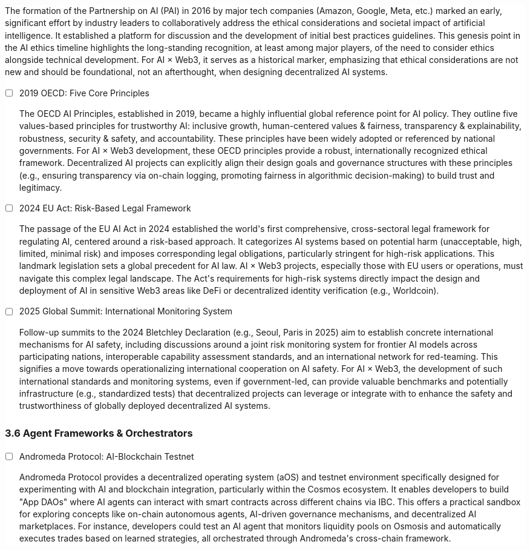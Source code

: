   The formation of the Partnership on AI (PAI) in 2016 by major tech companies (Amazon, Google, Meta, etc.) marked an early, significant effort by industry leaders to collaboratively address the ethical considerations and societal impact of artificial intelligence. It established a platform for discussion and the development of initial best practices guidelines. This genesis point in the AI ethics timeline highlights the long-standing recognition, at least among major players, of the need to consider ethics alongside technical development. For AI × Web3, it serves as a historical marker, emphasizing that ethical considerations are not new and should be foundational, not an afterthought, when designing decentralized AI systems.

- [ ] 2019 OECD: Five Core Principles

  The OECD AI Principles, established in 2019, became a highly influential global reference point for AI policy. They outline five values-based principles for trustworthy AI: inclusive growth, human-centered values & fairness, transparency & explainability, robustness, security & safety, and accountability. These principles have been widely adopted or referenced by national governments. For AI × Web3 development, these OECD principles provide a robust, internationally recognized ethical framework. Decentralized AI projects can explicitly align their design goals and governance structures with these principles (e.g., ensuring transparency via on-chain logging, promoting fairness in algorithmic decision-making) to build trust and legitimacy.

- [ ] 2024 EU Act: Risk-Based Legal Framework

  The passage of the EU AI Act in 2024 established the world's first comprehensive, cross-sectoral legal framework for regulating AI, centered around a risk-based approach. It categorizes AI systems based on potential harm (unacceptable, high, limited, minimal risk) and imposes corresponding legal obligations, particularly stringent for high-risk applications. This landmark legislation sets a global precedent for AI law. AI × Web3 projects, especially those with EU users or operations, must navigate this complex legal landscape. The Act's requirements for high-risk systems directly impact the design and deployment of AI in sensitive Web3 areas like DeFi or decentralized identity verification (e.g., Worldcoin).

- [ ] 2025 Global Summit: International Monitoring System

  Follow-up summits to the 2024 Bletchley Declaration (e.g., Seoul, Paris in 2025) aim to establish concrete international mechanisms for AI safety, including discussions around a joint risk monitoring system for frontier AI models across participating nations, interoperable capability assessment standards, and an international network for red-teaming. This signifies a move towards operationalizing international cooperation on AI safety. For AI × Web3, the development of such international standards and monitoring systems, even if government-led, can provide valuable benchmarks and potentially infrastructure (e.g., standardized tests) that decentralized projects can leverage or integrate with to enhance the safety and trustworthiness of globally deployed decentralized AI systems.

### 3.6 Agent Frameworks & Orchestrators
- [ ] Andromeda Protocol: AI-Blockchain Testnet

  Andromeda Protocol provides a decentralized operating system (aOS) and testnet environment specifically designed for experimenting with AI and blockchain integration, particularly within the Cosmos ecosystem. It enables developers to build "App DAOs" where AI agents can interact with smart contracts across different chains via IBC. This offers a practical sandbox for exploring concepts like on-chain autonomous agents, AI-driven governance mechanisms, and decentralized AI marketplaces. For instance, developers could test an AI agent that monitors liquidity pools on Osmosis and automatically executes trades based on learned strategies, all orchestrated through Andromeda's cross-chain framework.
